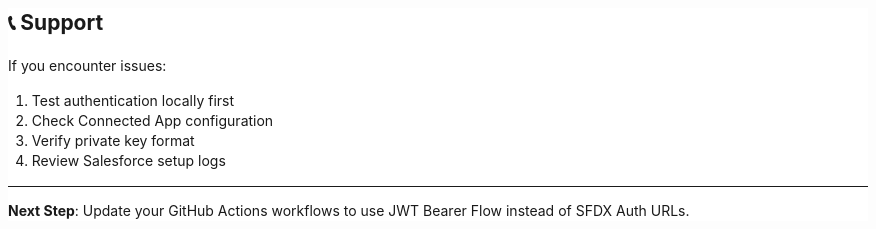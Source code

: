 ## 📞 Support

If you encounter issues:

1. Test authentication locally first
2. Check Connected App configuration
3. Verify private key format
4. Review Salesforce setup logs

---

**Next Step**: Update your GitHub Actions workflows to use JWT Bearer Flow instead of SFDX Auth URLs.
